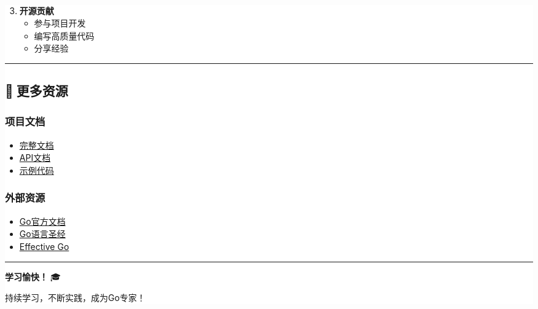 3. **开源贡献**
   - 参与项目开发
   - 编写高质量代码
   - 分享经验

---

## 🔗 更多资源

### 项目文档

- [完整文档](docs/README.md)
- [API文档](API_DOCUMENTATION.md)
- [示例代码](examples/README.md)

### 外部资源

- [Go官方文档](https://go.dev/doc/)
- [Go语言圣经](https://gopl.io/)
- [Effective Go](https://go.dev/doc/effective_go)

---

**学习愉快！** 🎓

持续学习，不断实践，成为Go专家！
